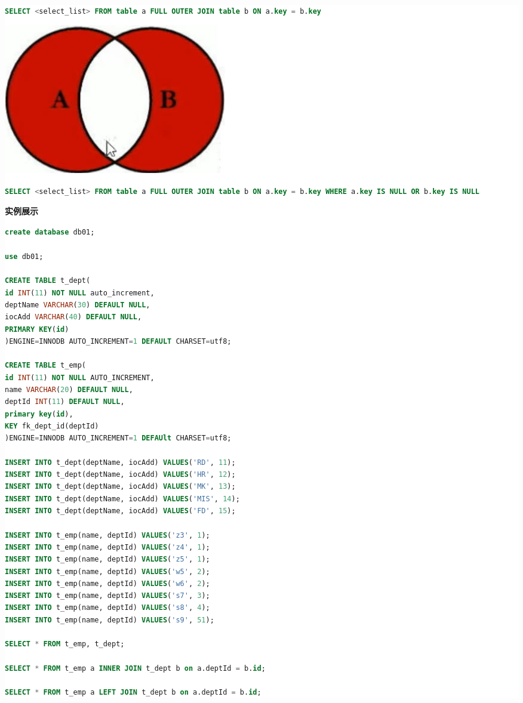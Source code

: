 ```sql
SELECT <select_list> FROM table a FULL OUTER JOIN table b ON a.key = b.key
```

![](Picture\7号join.jpg)

```sql
SELECT <select_list> FROM table a FULL OUTER JOIN table b ON a.key = b.key WHERE a.key IS NULL OR b.key IS NULL
```

**实例展示**

```sql
create database db01;

use db01;

CREATE TABLE t_dept(
id INT(11) NOT NULL auto_increment,
deptName VARCHAR(30) DEFAULT NULL,
iocAdd VARCHAR(40) DEFAULT NULL,
PRIMARY KEY(id)
)ENGINE=INNODB AUTO_INCREMENT=1 DEFAULT CHARSET=utf8;

CREATE TABLE t_emp(
id INT(11) NOT NULL AUTO_INCREMENT,
name VARCHAR(20) DEFAULT NULL,
deptId INT(11) DEFAULT NULL,
primary key(id),
KEY fk_dept_id(deptId)
)ENGINE=INNODB AUTO_INCREMENT=1 DEFAUlt CHARSET=utf8;

INSERT INTO t_dept(deptName, iocAdd) VALUES('RD', 11);
INSERT INTO t_dept(deptName, iocAdd) VALUES('HR', 12);
INSERT INTO t_dept(deptName, iocAdd) VALUES('MK', 13);
INSERT INTO t_dept(deptName, iocAdd) VALUES('MIS', 14);
INSERT INTO t_dept(deptName, iocAdd) VALUES('FD', 15);

INSERT INTO t_emp(name, deptId) VALUES('z3', 1);
INSERT INTO t_emp(name, deptId) VALUES('z4', 1);
INSERT INTO t_emp(name, deptId) VALUES('z5', 1);
INSERT INTO t_emp(name, deptId) VALUES('w5', 2);
INSERT INTO t_emp(name, deptId) VALUES('w6', 2);
INSERT INTO t_emp(name, deptId) VALUES('s7', 3);
INSERT INTO t_emp(name, deptId) VALUES('s8', 4);
INSERT INTO t_emp(name, deptId) VALUES('s9', 51);

SELECT * FROM t_emp, t_dept;

SELECT * FROM t_emp a INNER JOIN t_dept b on a.deptId = b.id; 

SELECT * FROM t_emp a LEFT JOIN t_dept b on a.deptId = b.id;
```
